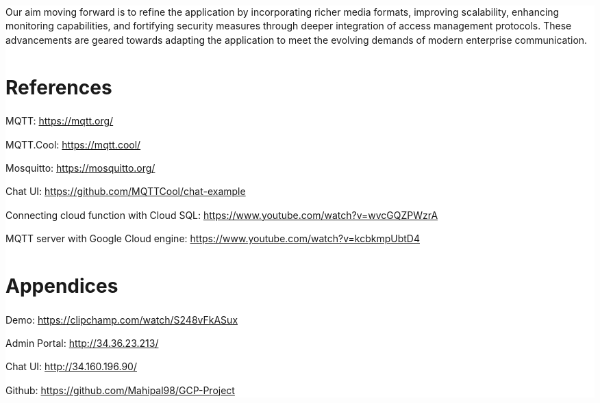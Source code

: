 Our aim moving forward is to refine the application by incorporating richer media formats, improving scalability, enhancing monitoring capabilities, and fortifying security measures through deeper integration of access management protocols. These advancements are geared towards adapting the application to meet the evolving demands of modern enterprise communication.

# References

MQTT: <https://mqtt.org/>

MQTT.Cool: <https://mqtt.cool/>

Mosquitto: <https://mosquitto.org/>

Chat UI: <https://github.com/MQTTCool/chat-example>

Connecting cloud function with Cloud SQL: <https://www.youtube.com/watch?v=wvcGQZPWzrA>

MQTT server with Google Cloud engine: <https://www.youtube.com/watch?v=kcbkmpUbtD4>

# Appendices

Demo: <https://clipchamp.com/watch/S248vFkASux>

Admin Portal: <http://34.36.23.213/>

Chat UI: <http://34.160.196.90/>

Github: <https://github.com/Mahipal98/GCP-Project>
